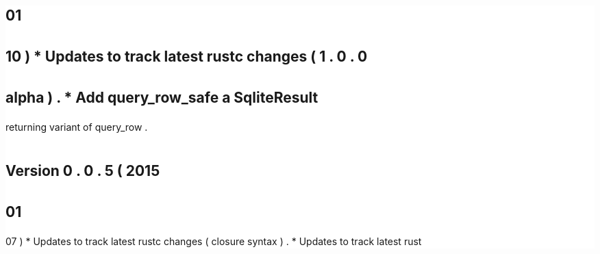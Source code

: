 01
-
10
)
*
Updates
to
track
latest
rustc
changes
(
1
.
0
.
0
-
alpha
)
.
*
Add
query_row_safe
a
SqliteResult
-
returning
variant
of
query_row
.
#
Version
0
.
0
.
5
(
2015
-
01
-
07
)
*
Updates
to
track
latest
rustc
changes
(
closure
syntax
)
.
*
Updates
to
track
latest
rust